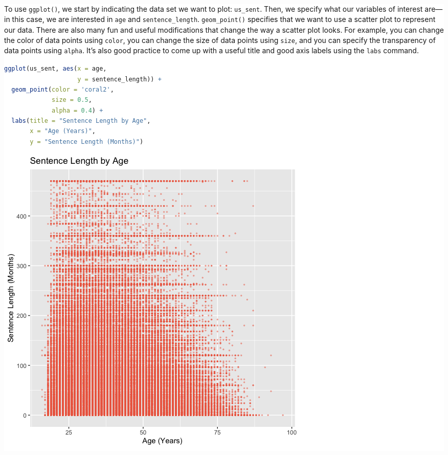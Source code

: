 To use `ggplot()`, we start by indicating the data set we want to plot:
`us_sent`. Then, we specify what our variables of interest are—in this
case, we are interested in `age` and `sentence_length`. `geom_point()`
specifies that we want to use a scatter plot to represent our data.
There are also many fun and useful modifications that change the way a
scatter plot looks. For example, you can change the color of data points
using `color`, you can change the size of data points using `size`, and
you can specify the transparency of data points using `alpha`. It’s also
good practice to come up with a useful title and good axis labels using
the `labs` command.

``` r
ggplot(us_sent, aes(x = age, 
                    y = sentence_length)) + 
  geom_point(color = 'coral2',
             size = 0.5,
             alpha = 0.4) +
  labs(title = "Sentence Length by Age",
       x = "Age (Years)",
       y = "Sentence Length (Months)")
```

![](master_files/figure-gfm/sentence%20length%20by%20age-1.png)
